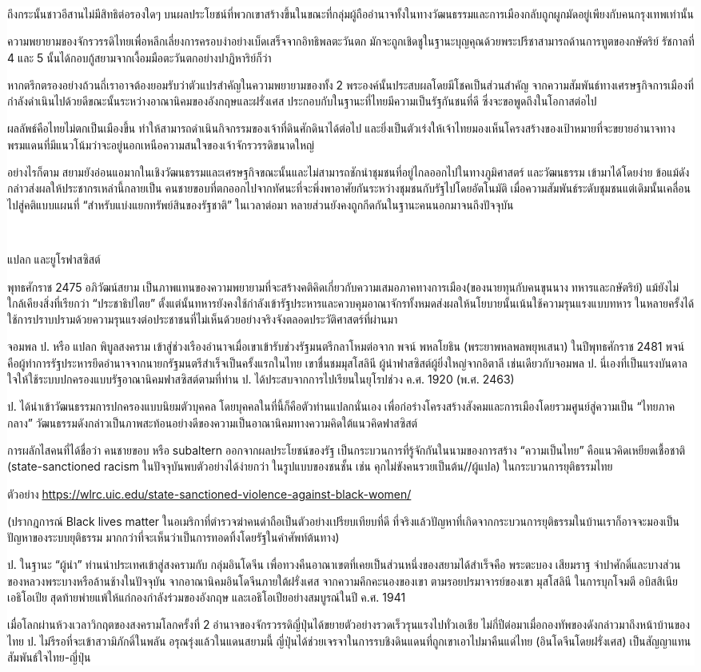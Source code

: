 ถึงกระนั้นชาวอีสานไม่มีสิทธิต่อรองใดๆ บนผลประโยชน์ที่พวกเขาสร้างขึ้นในขณะที่กลุ่มผู้ถืออำนาจทั้งในทางวัฒนธรรมและการเมืองกลับถูกผูกมัดอยู่เพียงกับคนกรุงเทพเท่านั้น

ความพยายามของจักรวรรดิไทยเพื่อหลีกเลี่ยงการครอบงำอย่างเบ็ดเสร็จจากอิทธิพลตะวันตก มักจะถูกเชิดชูในฐานะบุญคุณด้วยพระปรีชาสามารถด้านการทูตของกษัตริย์ รัชกาลที่ 4 และ 5 นั้นได้กอบกู้สยามจากเงื้อมมือตะวันตกอย่างปาฏิหาริย์ก็ว่า

หากตรึกตรองอย่างถ้วนถี่เราอาจต้องยอมรับว่าตัวแปรสำคัญในความพยายามของทั้ง 2 พระองค์นั้นประสบผลโดยมีโชคเป็นส่วนสำคัญ จากความสัมพันธ์ทางเศรษฐกิจการเมืองที่กำลังดำเนินไปด้วยดีขณะนั้นระหว่างอาณานิคมของอังกฤษและฝรั่งเศส ประกอบกับในฐานะที่ไทยมีความเป็นรัฐกันชนที่ดี ซึ่งจะขอพูดถึงในโอกาสต่อไป

ผลลัพธ์คือไทยไม่ตกเป็นเมืองขึ้น ทำให้สามารถดำเนินกิจกรรมของเจ้าที่ดินศักดินาได้ต่อไป และยิ่งเป็นตัวเร่งให้เจ้าไทยมองเห็นโครงสร้างของเป้าหมายที่จะขยายอำนาจทางพรมแดนที่มีแนวโน้มว่าจะอยู่นอกเหนือความสนใจของเจ้าจักรวรรดิขนาดใหญ่



อย่างไรก็ตาม สยามยังอ่อนแอมากในเชิงวัฒนธรรมและเศรษฐกิจขณะนั้นและไม่สามารถชักนำชุมชนที่อยู่ไกลออกไปในทางภูมิศาสตร์ และวัฒนธรรม เข้ามาได้โดยง่าย ข้อแม้ดังกล่าวส่งผลให้ประชากรเหล่านี้กลายเป็น คนชายขอบที่ตกออกไปจากทัศนะที่จะพึ่งพาอาศัยกันระหว่างชุมชนกับรัฐไปโดยอัตโนมัติ เมื่อความสัมพันธ์ระดับชุมชนแต่เดิมนั้นเคลื่อนไปสู่คติแบบแผนที่ “สำหรับแบ่งแยกทรัพย์สินของรัฐชาติ” ในเวลาต่อมา หลายส่วนยังคงถูกกีดกันในฐานะคนนอกมาจนถึงปัจจุบัน

 

แปลก และยูโรฟาสซิสต์

พุทธศักราช 2475 อภิวัฒน์สยาม เป็นภาพแทนของความพยายามที่จะสร้างคติคิดเกี่ยวกับความเสมอภาคทางการเมือง(ของนายทุนกับคนขุนนาง ทหารและกษัตริย์) แม้ยังไม่ใกล้เคียงสิ่งที่เรียกว่า “ประชาธิปไตย” ตั้งแต่นั้นทหารยังคงใช้กำลังเข้ารัฐประหารและควบคุมอาณาจักรทั้งหมดส่งผลให้นโยบายนั้นเน้นใช้ความรุนแรงแบบทหาร ในหลายครั้งได้ใช้การปราบปรามด้วยความรุนแรงต่อประชาชนที่ไม่เห็นด้วยอย่างจริงจังตลอดประวัติศาสตร์ที่ผ่านมา

จอมพล ป. หรือ แปลก พิบูลสงคราม เข้าสู่ช่วงเรืองอำนาจเมื่อเขาเข้ารับช่วงรัฐมนตรีกลาโหมต่อจาก พจน์ พหลโยธิน (พระยาพหลพลพยุหเสนา) ในปีพุทธศักราช 2481 พจน์ คือผู้ทำการรัฐประหารยึดอำนาจจากนายกรัฐมนตรีสำเร็จเป็นครั้งแรกในไทย เขาชื่นชมมุสโสลินี ผู้นำฟาสซิสต์ผู้ยิ่งใหญ่จากอิตาลี เช่นเดียวกับจอมพล ป. นี่เองที่เป็นแรงบันดาลใจให้ใช้ระบบปกครองแบบรัฐอาณานิคมฟาสซิสต์ตามที่ท่าน ป. ได้ประสบจากการไปเรียนในยุโรปช่วง ค.ศ. 1920 (พ.ศ. 2463)

ป. ได้นำเข้าวัฒนธรรมการปกครองแบบนิยมตัวบุคคล โดยบุคคลในที่นี้ก็คือตัวท่านแปลกนั่นเอง เพื่อก่อร่างโครงสร้างสังคมและการเมืองโดยรวมศูนย์สู่ความเป็น “ไทยภาคกลาง” วัฒนธรรมดังกล่าวเป็นภาพสะท้อนอย่างดีของความเป็นอาณานิคมทางความคิดใต้แนวคิดฟาสซิสต์

การผลักไสคนที่ได้ชื่อว่า คนชายขอบ หรือ subaltern ออกจากผลประโยชน์ของรัฐ เป็นกระบวนการที่รู้จักกันในนามของการสร้าง “ความเป็นไทย” คือแนวคิดเหยียดเชื้อชาติ (state-sanctioned racism ในปัจจุบันพบตัวอย่างได้ง่ายกว่า ในรูปแบบของชนชั้น เช่น คุกไม่ขังคนรวยเป็นต้น//ผู้แปล) ในกระบวนการยุติธรรมไทย

ตัวอย่าง https://wlrc.uic.edu/state-sanctioned-violence-against-black-women/

(ปรากฎการณ์ Black lives matter ในอเมริกาที่ตำรวจฆ่าคนดำถือเป็นตัวอย่างเปรียบเทียบที่ดี ที่จริงแล้วปัญหาที่เกิดจากกระบวนการยุติธรรมในบ้านเราก็อาจจะมองเป็นปัญหาของระบบยุติธรรม มากกว่าที่จะเห็นว่าเป็นการทอดทิ้งโดยรัฐในคำศัพท์ต้นทาง)

ป. ในฐานะ “ผู้นำ” ท่านนำประเทศเข้าสู่สงครามกับ กลุ่มอินโดจีน เพื่อทวงคืนอาณาเขตที่เคยเป็นส่วนหนึ่งของสยามได้สำเร็จคือ พระตะบอง เสียมราฐ จำปาศักดิ์และบางส่วนของหลวงพระบางหรือล้านช้างในปัจจุบัน จากอาณานิคมอินโดจีนภายใต้ฝรั่งเศส จากความคึกคะนองของเขา ตามรอยปรมาจารย์ของเขา มุสโสลินี ในการบุกโจมตี อบิสสิเนีย เอธิโอเปีย สุดท้ายพ่ายแพ้ให้แก่กองกำลังร่วมของอังกฤษ และเอธิโอเปียอย่างสมบูรณ์ในปี ค.ศ. 1941

เมื่อโลกผ่านห้วงเวลาวิกฤตของสงครามโลกครั้งที่ 2 อำนาจของจักรวรรดิญี่ปุ่นได้ขยายตัวอย่างรวดเร็วรุนแรงไปทั่วเอเชีย ไม่กี่ปีต่อมาเมื่อกองทัพของดังกล่าวมาถึงหน้าบ้านของไทย ป. ไม่รีรอที่จะเข้าสวามิภักดิ์ในพลัน อรุณรุ่งแล้วในแดนสยามนี้ ญี่ปุ่นได้ช่วยเจรจาในการรบชิงดินแดนที่ถูกเขาเอาไปมาคืนแด่ไทย (อินโดจีนโดยฝรั่งเศส) เป็นสัญญาแทนสัมพันธ์ใจไทย-ญี่ปุ่น
